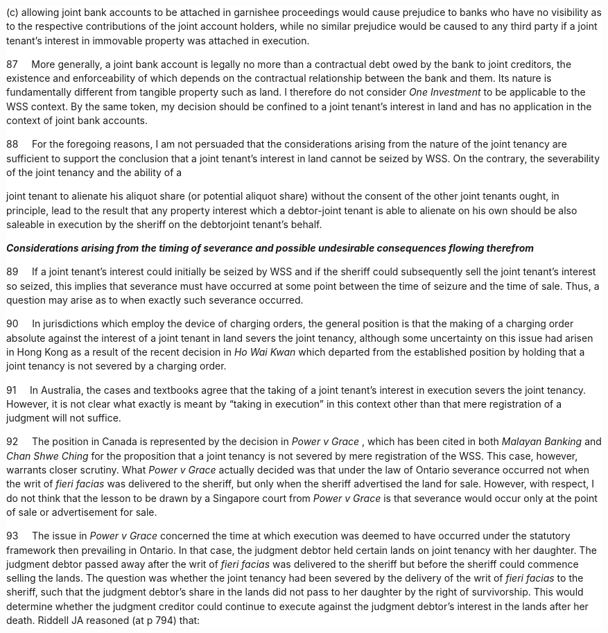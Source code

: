  (c) allowing joint bank accounts to be attached in garnishee proceedings would cause prejudice to banks who have no visibility as to the respective contributions of the joint account holders, while no similar prejudice would be caused to any third party if a joint tenant’s interest in immovable property was attached in execution. 

87     More generally, a joint bank account is legally no more than a contractual debt owed by the bank to joint creditors, the existence and enforceability of which depends on the contractual relationship between the bank and them. Its nature is fundamentally different from tangible property such as land. I therefore do not consider _One Investment_ to be applicable to the WSS context. By the same token, my decision should be confined to a joint tenant’s interest in land and has no application in the context of joint bank accounts. 

88     For the foregoing reasons, I am not persuaded that the considerations arising from the nature of the joint tenancy are sufficient to support the conclusion that a joint tenant’s interest in land cannot be seized by WSS. On the contrary, the severability of the joint tenancy and the ability of a 


joint tenant to alienate his aliquot share (or potential aliquot share) without the consent of the other joint tenants ought, in principle, lead to the result that any property interest which a debtor-joint tenant is able to alienate on his own should be also saleable in execution by the sheriff on the debtorjoint tenant’s behalf. 

**_Considerations arising from the timing of severance and possible undesirable consequences flowing therefrom_** 

89     If a joint tenant’s interest could initially be seized by WSS and if the sheriff could subsequently sell the joint tenant’s interest so seized, this implies that severance must have occurred at some point between the time of seizure and the time of sale. Thus, a question may arise as to when exactly such severance occurred. 

90     In jurisdictions which employ the device of charging orders, the general position is that the making of a charging order absolute against the interest of a joint tenant in land severs the joint tenancy, although some uncertainty on this issue had arisen in Hong Kong as a result of the recent decision in _Ho Wai Kwan_ which departed from the established position by holding that a joint tenancy is not severed by a charging order. 

91     In Australia, the cases and textbooks agree that the taking of a joint tenant’s interest in execution severs the joint tenancy. However, it is not clear what exactly is meant by “taking in execution” in this context other than that mere registration of a judgment will not suffice. 

92     The position in Canada is represented by the decision in _Power v Grace_ , which has been cited in both _Malayan Banking_ and _Chan Shwe Ching_ for the proposition that a joint tenancy is not severed by mere registration of the WSS. This case, however, warrants closer scrutiny. What _Power v Grace_ actually decided was that under the law of Ontario severance occurred not when the writ of _fieri facias_ was delivered to the sheriff, but only when the sheriff advertised the land for sale. However, with respect, I do not think that the lesson to be drawn by a Singapore court from _Power v Grace_ is that severance would occur only at the point of sale or advertisement for sale. 

93     The issue in _Power v Grace_ concerned the time at which execution was deemed to have occurred under the statutory framework then prevailing in Ontario. In that case, the judgment debtor held certain lands on joint tenancy with her daughter. The judgment debtor passed away after the writ of _fieri facias_ was delivered to the sheriff but before the sheriff could commence selling the lands. The question was whether the joint tenancy had been severed by the delivery of the writ of _fieri facias_ to the sheriff, such that the judgment debtor’s share in the lands did not pass to her daughter by the right of survivorship. This would determine whether the judgment creditor could continue to execute against the judgment debtor’s interest in the lands after her death. Riddell JA reasoned (at p 794) that: 
